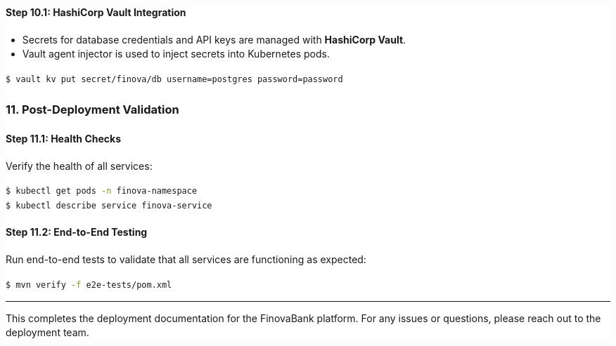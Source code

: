 #### Step 10.1: HashiCorp Vault Integration
- Secrets for database credentials and API keys are managed with **HashiCorp Vault**.
- Vault agent injector is used to inject secrets into Kubernetes pods.
```sh
$ vault kv put secret/finova/db username=postgres password=password
```

### 11. Post-Deployment Validation

#### Step 11.1: Health Checks
Verify the health of all services:
```sh
$ kubectl get pods -n finova-namespace
$ kubectl describe service finova-service
```

#### Step 11.2: End-to-End Testing
Run end-to-end tests to validate that all services are functioning as expected:
```sh
$ mvn verify -f e2e-tests/pom.xml
```

---

This completes the deployment documentation for the FinovaBank platform. For any issues or questions, please reach out to the deployment team.

